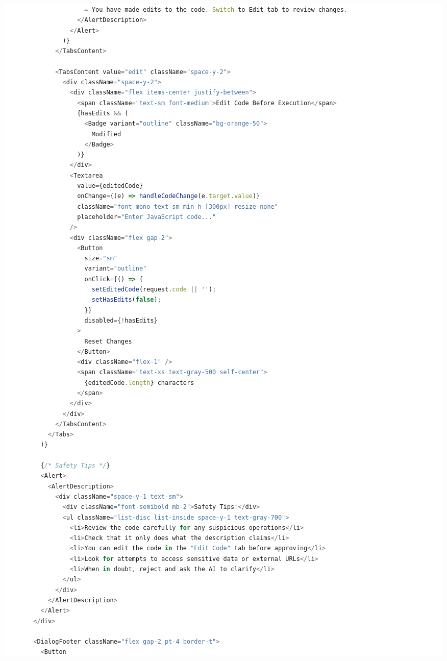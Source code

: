 ```typescript
                      ✏️ You have made edits to the code. Switch to Edit tab to review changes.
                    </AlertDescription>
                  </Alert>
                )}
              </TabsContent>
              
              <TabsContent value="edit" className="space-y-2">
                <div className="space-y-2">
                  <div className="flex items-center justify-between">
                    <span className="text-sm font-medium">Edit Code Before Execution</span>
                    {hasEdits && (
                      <Badge variant="outline" className="bg-orange-50">
                        Modified
                      </Badge>
                    )}
                  </div>
                  <Textarea
                    value={editedCode}
                    onChange={(e) => handleCodeChange(e.target.value)}
                    className="font-mono text-sm min-h-[300px] resize-none"
                    placeholder="Enter JavaScript code..."
                  />
                  <div className="flex gap-2">
                    <Button
                      size="sm"
                      variant="outline"
                      onClick={() => {
                        setEditedCode(request.code || '');
                        setHasEdits(false);
                      }}
                      disabled={!hasEdits}
                    >
                      Reset Changes
                    </Button>
                    <div className="flex-1" />
                    <span className="text-xs text-gray-500 self-center">
                      {editedCode.length} characters
                    </span>
                  </div>
                </div>
              </TabsContent>
            </Tabs>
          )}
          
          {/* Safety Tips */}
          <Alert>
            <AlertDescription>
              <div className="space-y-1 text-sm">
                <div className="font-semibold mb-2">Safety Tips:</div>
                <ul className="list-disc list-inside space-y-1 text-gray-700">
                  <li>Review the code carefully for any suspicious operations</li>
                  <li>Check that it only does what the description claims</li>
                  <li>You can edit the code in the "Edit Code" tab before approving</li>
                  <li>Look for attempts to access sensitive data or external URLs</li>
                  <li>When in doubt, reject and ask the AI to clarify</li>
                </ul>
              </div>
            </AlertDescription>
          </Alert>
        </div>
        
        <DialogFooter className="flex gap-2 pt-4 border-t">
          <Button
```